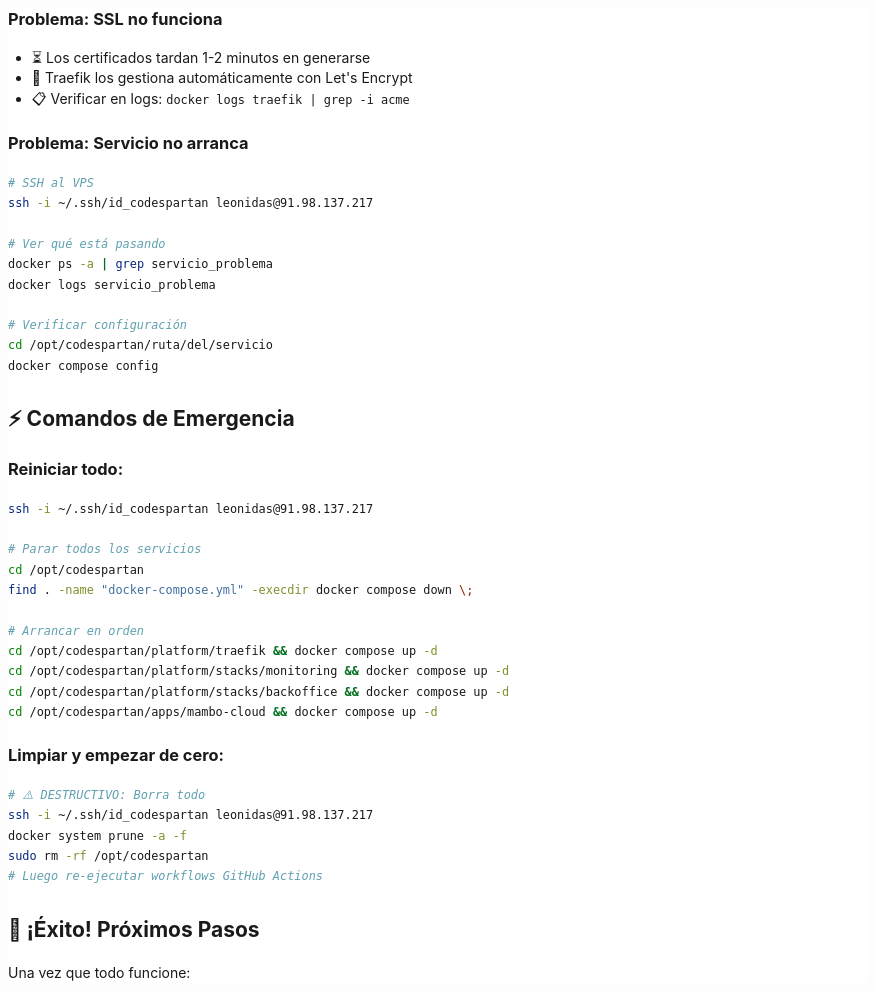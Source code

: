 ### Problema: SSL no funciona

- ⏳ Los certificados tardan 1-2 minutos en generarse
- 🔄 Traefik los gestiona automáticamente con Let's Encrypt
- 📋 Verificar en logs: `docker logs traefik | grep -i acme`

### Problema: Servicio no arranca

```bash
# SSH al VPS
ssh -i ~/.ssh/id_codespartan leonidas@91.98.137.217

# Ver qué está pasando
docker ps -a | grep servicio_problema
docker logs servicio_problema

# Verificar configuración
cd /opt/codespartan/ruta/del/servicio
docker compose config
```

## ⚡ Comandos de Emergencia

### Reiniciar todo:

```bash
ssh -i ~/.ssh/id_codespartan leonidas@91.98.137.217

# Parar todos los servicios
cd /opt/codespartan
find . -name "docker-compose.yml" -execdir docker compose down \;

# Arrancar en orden
cd /opt/codespartan/platform/traefik && docker compose up -d
cd /opt/codespartan/platform/stacks/monitoring && docker compose up -d
cd /opt/codespartan/platform/stacks/backoffice && docker compose up -d
cd /opt/codespartan/apps/mambo-cloud && docker compose up -d
```

### Limpiar y empezar de cero:

```bash
# ⚠️ DESTRUCTIVO: Borra todo
ssh -i ~/.ssh/id_codespartan leonidas@91.98.137.217
docker system prune -a -f
sudo rm -rf /opt/codespartan
# Luego re-ejecutar workflows GitHub Actions
```

## 🎉 ¡Éxito! Próximos Pasos

Una vez que todo funcione:
